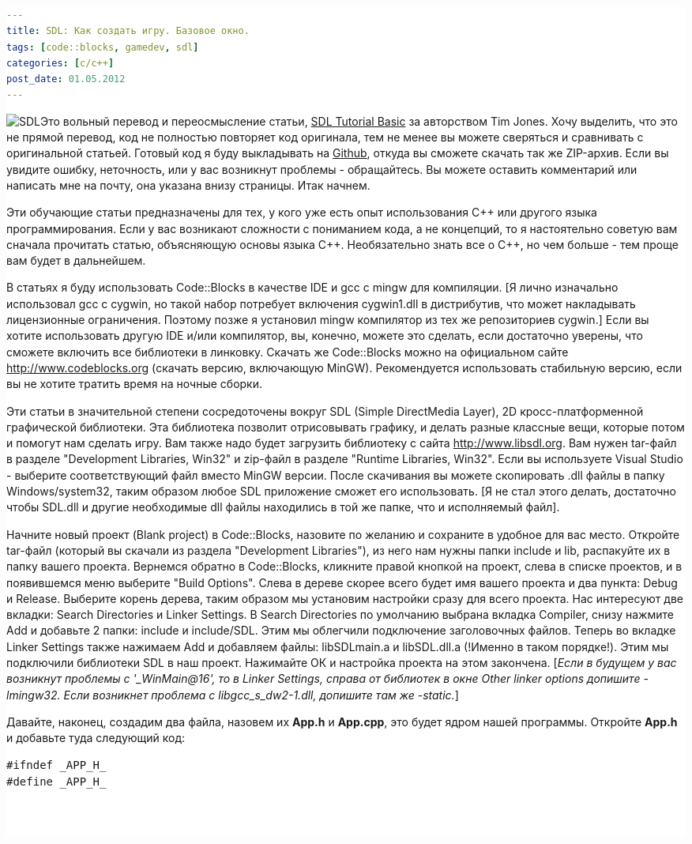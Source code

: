 ```yaml
---
title: SDL: Как создать игру. Базовое окно.
tags: [code::blocks, gamedev, sdl]
categories: [c/c++]
post_date: 01.05.2012
---
```


<img class="oppic" src="http://www.charnad.com/blog/wp-content/uploads/pictures/sdl_logo.png" alt="SDL" />Это вольный перевод и переосмысление статьи, <a href="http://www.sdltutorials.com/sdl-tutorial-basics">SDL Tutorial Basic</a> за авторством Tim Jones. Хочу выделить, что это не прямой перевод, код не полностью повторяет код оригинала, тем не менее вы можете сверяться и сравнивать с оригинальной статьей. Готовый код я буду выкладывать на <a href="https://github.com/charnad/SDLTutorial">Github</a>, откуда вы сможете скачать так же ZIP-архив. Если вы увидите ошибку, неточность, или у вас возникнут проблемы - обращайтесь. Вы можете оставить комментарий или написать мне на почту, она указана внизу страницы. Итак начнем.

Эти обучающие статьи предназначены для тех, у кого уже есть опыт использования C++ или другого языка программирования. Если у вас возникают сложности с пониманием кода, а не концепций, то я настоятельно советую вам сначала прочитать статью, объясняющую основы языка С++. Необязательно знать все о С++, но чем больше - тем проще вам будет в дальнейшем.

В статьях я буду использовать Code::Blocks в качестве IDE и gcc с mingw для компиляции. [Я лично изначально использовал gcc с cygwin, но такой набор потребует включения cygwin1.dll в дистрибутив, что может накладывать лицензионные ограничения. Поэтому позже я установил mingw компилятор из тех же репозиториев cygwin.] Если вы хотите использовать другую IDE и/или компилятор, вы, конечно, можете это сделать, если достаточно уверены, что сможете включить все библиотеки в линковку. Скачать же Code::Blocks можно на официальном сайте <a href="http://www.codeblocks.org/downloads/26">http://www.codeblocks.org</a> (скачать версию, включающую MinGW). Рекомендуется использовать стабильную версию, если вы не хотите тратить время на ночные сборки.

Эти статьи в значительной степени сосредоточены вокруг SDL (Simple DirectMedia Layer), 2D кросс-платформенной графической библиотеки. Эта библиотека позволит отрисовывать графику, и делать разные классные вещи, которые потом и помогут нам сделать игру. Вам также надо будет загрузить библиотеку с сайта <a href="http://www.libsdl.org/download-1.2.php">http://www.libsdl.org</a>. Вам нужен tar-файл в разделе "Development Libraries, Win32" и zip-файл в разделе "Runtime Libraries, Win32". Если вы используете Visual Studio - выберите соответствующий файл вместо MinGW версии. После скачивания вы можете скопировать .dll файлы в папку Windows/system32, таким образом любое SDL приложение сможет его использовать. [Я не стал этого делать, достаточно чтобы SDL.dll и другие необходимые dll файлы находились в той же папке, что и исполняемый файл]. 

Начните новый проект (Blank project) в Code::Blocks, назовите по желанию и сохраните в удобное для вас место. Откройте tar-файл (который вы скачали из раздела "Development Libraries"), из него нам нужны папки include и lib, распакуйте их в папку вашего проекта. Вернемся обратно в Code::Blocks, кликните правой кнопкой на проект, слева в списке проектов, и в появившемся меню выберите "Build Options". Слева в дереве скорее всего будет имя вашего проекта и два пункта: Debug и Release. Выберите корень дерева, таким образом мы установим настройки сразу для всего проекта. Нас интересуют две вкладки: Search Directories и Linker Settings. В Search Directories по умолчанию выбрана вкладка Compiler, снизу нажмите Add и добавьте 2 папки: include и include/SDL. Этим мы облегчили подключение заголовочных файлов. Теперь во вкладке Linker Settings также нажимаем Add и добавляем файлы: libSDLmain.a и libSDL.dll.a (!Именно в таком порядке!). Этим мы подключили библиотеки SDL в наш проект. Нажимайте ОК и настройка проекта на этом закончена. [<i>Если в будущем у вас возникнут проблемы с '_WinMain@16', то в Linker Settings, справа от библиотек в окне Other linker options допишите -lmingw32. Если возникнет проблема с libgcc_s_dw2-1.dll, допишите там же -static.</i>]

Давайте, наконец, создадим два файла, назовем их <strong>App.h</strong> и <strong>App.cpp</strong>, это будет ядром нашей программы. Откройте <strong>App.h</strong> и добавьте туда следующий код:
<pre lang="cpp" line="1">#ifndef _APP_H_
#define _APP_H_
